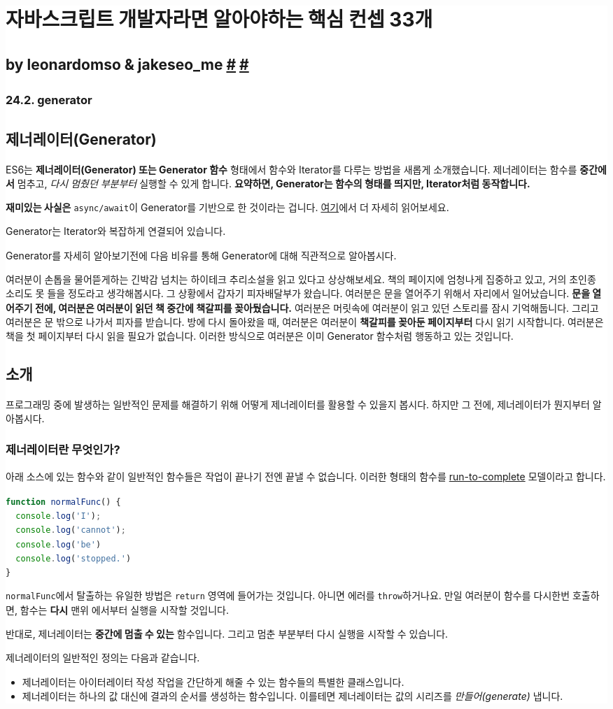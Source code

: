 # 자바스크립트 개발자라면 알아야하는 핵심 컨셉 33개 

## by leonardomso & jakeseo_me [#](https://github.com/leonardomso/33-js-concepts) [#]() #

### 24.2. generator

## 제너레이터(Generator)

ES6는 **제너레이터(Generator) 또는 Generator 함수** 형태에서 함수와 Iterator를 다루는 방법을 새롭게 소개했습니다. 제너레이터는 함수를 **중간에서** 멈추고, *다시 멈췄던 부분부터* 실행할 수 있게 합니다. **요약하면, Generator는 함수의 형태를 띄지만, Iterator처럼 동작합니다.**

**재미있는 사실은** `async/await`이 Generator를 기반으로 한 것이라는 겁니다. [여기](https://tc39.github.io/ecmascript-asyncawait/)에서 더 자세히 읽어보세요.

Generator는 Iterator와 복잡하게 연결되어 있습니다.

Generator를 자세히 알아보기전에 다음 비유를 통해 Generator에 대해 직관적으로 알아봅시다.

여러분이 손톱을 물어뜯게하는 긴박감 넘치는 하이테크 추리소설을 읽고 있다고 상상해보세요. 책의 페이지에 엄청나게 집중하고 있고, 거의 초인종 소리도 못 들을 정도라고 생각해봅시다. 그 상황에서 갑자기 피자배달부가 왔습니다. 여러분은 문을 열어주기 위해서 자리에서 일어났습니다. **문을 열어주기 전에, 여러분은 여러분이 읽던 책 중간에 책갈피를 꽂아뒀습니다.** 여러분은 머릿속에 여러분이 읽고 있던 스토리를 잠시 기억해둡니다. 그리고 여러분은 문 밖으로 나가서 피자를 받습니다. 방에 다시 돌아왔을 때, 여러분은 여러분이 **책갈피를 꽂아둔 페이지부터** 다시 읽기 시작합니다. 여러분은 책을 첫 페이지부터 다시 읽을 필요가 없습니다. 이러한 방식으로 여러분은 이미 Generator 함수처럼 행동하고 있는 것입니다.

## 소개

프로그래밍 중에 발생하는 일반적인 문제를 해결하기 위해 어떻게 제너레이터를 활용할 수 있을지 봅시다. 하지만 그 전에, 제너레이터가 뭔지부터 알아봅시다.

### 제너레이터란 무엇인가?

아래 소스에 있는 함수와 같이 일반적인 함수들은 작업이 끝나기 전엔 끝낼 수 없습니다. 이러한 형태의 함수를 [run-to-complete](https://en.wikipedia.org/wiki/Run_to_completion_scheduling?source=post_page---------------------------) 모델이라고 합니다.

```js
function normalFunc() {
  console.log('I');
  console.log('cannot');
  console.log('be')
  console.log('stopped.')
}
```

`normalFunc`에서 탈출하는 유일한 방법은 `return` 영역에 들어가는 것입니다. 아니면 에러를 `throw`하거나요. 만일 여러분이 함수를 다시한번 호출하면, 함수는 **다시** 맨위 에서부터 실행을 시작할 것입니다.

반대로, 제너레이터는 **중간에 멈출 수 있는** 함수입니다. 그리고 멈춘 부분부터 다시 실행을 시작할 수 있습니다.

제너레이터의 일반적인 정의는 다음과 같습니다.

- 제너레이터는 아이터레이터 작성 작업을 간단하게 해줄 수 있는 함수들의 특별한 클래스입니다.
- 제너레이터는 하나의 값 대신에 결과의 순서를 생성하는 함수입니다. 이를테면 제너레이터는 값의 시리즈를 *만들어(generate)* 냅니다.
